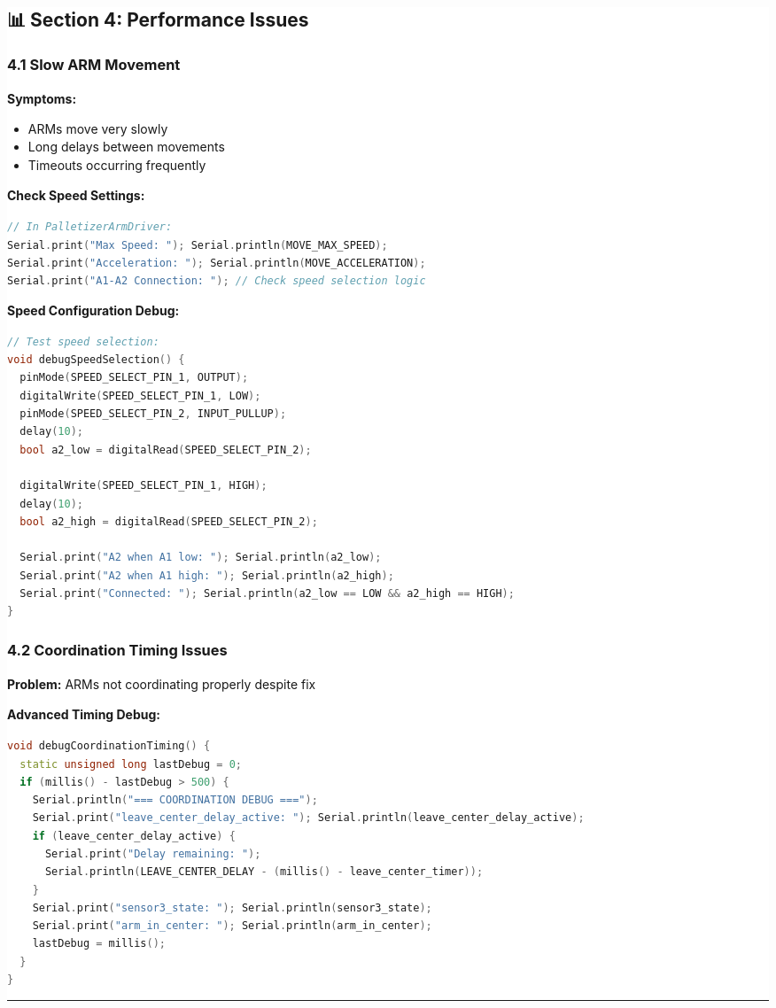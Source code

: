 
## 📊 Section 4: Performance Issues

### 4.1 Slow ARM Movement

**Symptoms:**
- ARMs move very slowly
- Long delays between movements
- Timeouts occurring frequently

**Check Speed Settings:**
```cpp
// In PalletizerArmDriver:
Serial.print("Max Speed: "); Serial.println(MOVE_MAX_SPEED);
Serial.print("Acceleration: "); Serial.println(MOVE_ACCELERATION);
Serial.print("A1-A2 Connection: "); // Check speed selection logic
```

**Speed Configuration Debug:**
```cpp
// Test speed selection:
void debugSpeedSelection() {
  pinMode(SPEED_SELECT_PIN_1, OUTPUT);
  digitalWrite(SPEED_SELECT_PIN_1, LOW);
  pinMode(SPEED_SELECT_PIN_2, INPUT_PULLUP);
  delay(10);
  bool a2_low = digitalRead(SPEED_SELECT_PIN_2);
  
  digitalWrite(SPEED_SELECT_PIN_1, HIGH);
  delay(10);
  bool a2_high = digitalRead(SPEED_SELECT_PIN_2);
  
  Serial.print("A2 when A1 low: "); Serial.println(a2_low);
  Serial.print("A2 when A1 high: "); Serial.println(a2_high);
  Serial.print("Connected: "); Serial.println(a2_low == LOW && a2_high == HIGH);
}
```

### 4.2 Coordination Timing Issues

**Problem:** ARMs not coordinating properly despite fix

**Advanced Timing Debug:**
```cpp
void debugCoordinationTiming() {
  static unsigned long lastDebug = 0;
  if (millis() - lastDebug > 500) {
    Serial.println("=== COORDINATION DEBUG ===");
    Serial.print("leave_center_delay_active: "); Serial.println(leave_center_delay_active);
    if (leave_center_delay_active) {
      Serial.print("Delay remaining: "); 
      Serial.println(LEAVE_CENTER_DELAY - (millis() - leave_center_timer));
    }
    Serial.print("sensor3_state: "); Serial.println(sensor3_state);
    Serial.print("arm_in_center: "); Serial.println(arm_in_center);
    lastDebug = millis();
  }
}
```

---
